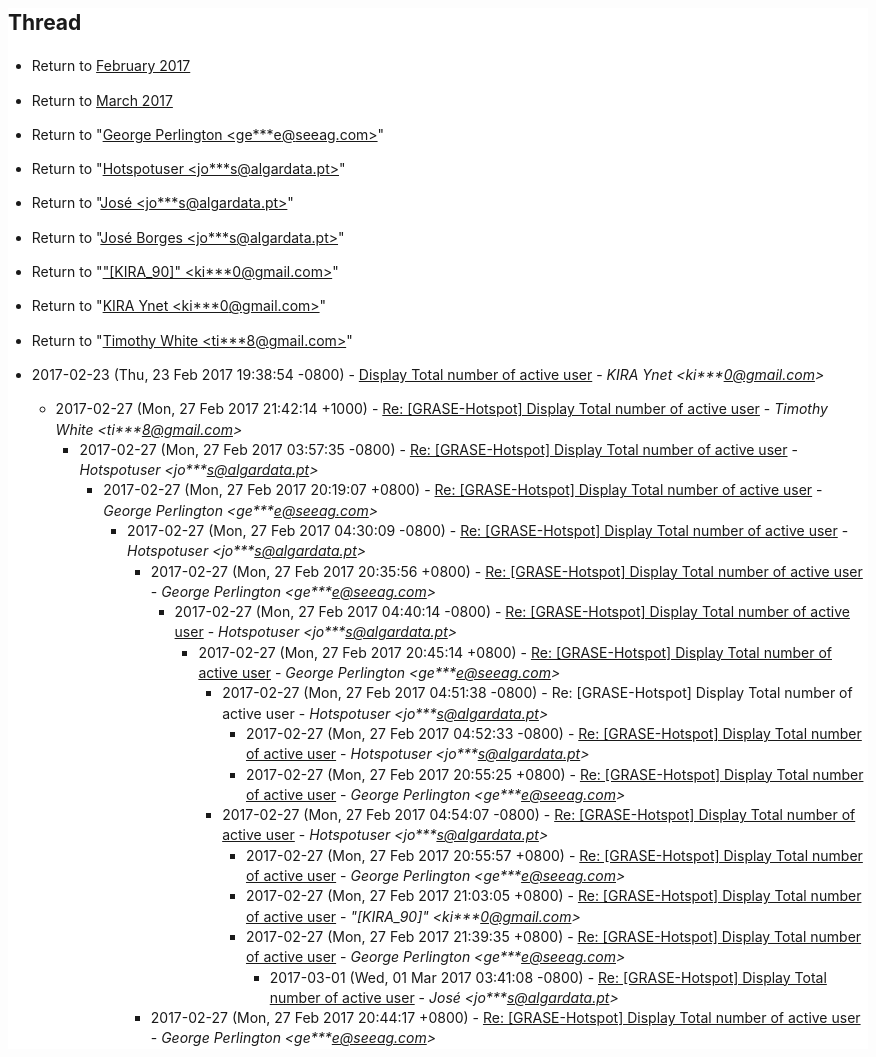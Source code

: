 ## Thread

+ Return to [February 2017](/archive/2017/02)
+ Return to [March 2017](/archive/2017/03)

+ Return to "[George Perlington <ge***e<span>@</span>seeag.com>](/authors/ge___e_at_seeag_com)"
+ Return to "[Hotspotuser <jo***s<span>@</span>algardata.pt>](/authors/jo___s_at_algardata_pt)"
+ Return to "[José <jo***s<span>@</span>algardata.pt>](/authors/jo___s_at_algardata_pt)"
+ Return to "[José Borges <jo***s<span>@</span>algardata.pt>](/authors/jo___s_at_algardata_pt)"
+ Return to "["[KIRA_90]" <ki***0<span>@</span>gmail.com>](/authors/ki___0_at_gmail_com)"
+ Return to "[KIRA Ynet <ki***0<span>@</span>gmail.com>](/authors/ki___0_at_gmail_com)"
+ Return to "[Timothy White <ti***8<span>@</span>gmail.com>](/authors/ti___8_at_gmail_com)"

+ 2017-02-23 (Thu, 23 Feb 2017 19:38:54 -0800) - [Display Total number of active user](/archive/2017/02/6bb2617a887167102c5ed4ecb89226ae045f6b6485571b353bde59dbe072286b) - _KIRA Ynet \<ki***0@gmail.com\>_
  + 2017-02-27 (Mon, 27 Feb 2017 21:42:14 +1000) - [Re: [GRASE-Hotspot] Display Total number of active user](/archive/2017/02/51bd4fec11b715df1e92889274b2e36e1888dc4a0b48265a24bdaf5d65bf5de9) - _Timothy White \<ti***8@gmail.com\>_
    + 2017-02-27 (Mon, 27 Feb 2017 03:57:35 -0800) - [Re: [GRASE-Hotspot] Display Total number of active user](/archive/2017/02/27ef611d278d3a9f0872ffcfe3eba6c7e6d54b4d0f96e38f8751a50c2fa3e37e) - _Hotspotuser \<jo***s@algardata.pt\>_
      + 2017-02-27 (Mon, 27 Feb 2017 20:19:07 +0800) - [Re: [GRASE-Hotspot] Display Total number of active user](/archive/2017/02/3e278df2dfb6070ab621a813c3257b5894253dfbcc9defcaa36397637a68f0cc) - _George Perlington \<ge***e@seeag.com\>_
        + 2017-02-27 (Mon, 27 Feb 2017 04:30:09 -0800) - [Re: [GRASE-Hotspot] Display Total number of active user](/archive/2017/02/6b250fd9a2db1e13faf61ea31fc28b97113a38706dec71dfb4ec2abfe1826cb5) - _Hotspotuser \<jo***s@algardata.pt\>_
          + 2017-02-27 (Mon, 27 Feb 2017 20:35:56 +0800) - [Re: [GRASE-Hotspot] Display Total number of active user](/archive/2017/02/d14d3c77005aba376952f3a8133d220104728cb858f47782576d7010c594578b) - _George Perlington \<ge***e@seeag.com\>_
            + 2017-02-27 (Mon, 27 Feb 2017 04:40:14 -0800) - [Re: [GRASE-Hotspot] Display Total number of active user](/archive/2017/02/8366c463df17bf50218f3a0e433e6027f36f171d871b2ca40480e2ce51b24c49) - _Hotspotuser \<jo***s@algardata.pt\>_
              + 2017-02-27 (Mon, 27 Feb 2017 20:45:14 +0800) - [Re: [GRASE-Hotspot] Display Total number of active user](/archive/2017/02/22bd8ed9e50473337af1a00d163513ecb594f931b82844a3631686f569d775f5) - _George Perlington \<ge***e@seeag.com\>_
                + 2017-02-27 (Mon, 27 Feb 2017 04:51:38 -0800) - Re: [GRASE-Hotspot] Display Total number of active user - _Hotspotuser \<jo***s@algardata.pt\>_
                  + 2017-02-27 (Mon, 27 Feb 2017 04:52:33 -0800) - [Re: [GRASE-Hotspot] Display Total number of active user](/archive/2017/02/41f51b17175796f168580d5b068716ffff4afa11b382713e001193368f70afa7) - _Hotspotuser \<jo***s@algardata.pt\>_
                  + 2017-02-27 (Mon, 27 Feb 2017 20:55:25 +0800) - [Re: [GRASE-Hotspot] Display Total number of active user](/archive/2017/02/d0944be2cccdbfb3dc77462430f018a604bd4c59f0dfe41489a415bfdbc1996a) - _George Perlington \<ge***e@seeag.com\>_
                + 2017-02-27 (Mon, 27 Feb 2017 04:54:07 -0800) - [Re: [GRASE-Hotspot] Display Total number of active user](/archive/2017/02/d27c7f1f6fadf30bab045a5ae8d5f694db0fb9fe0e1e5f4c0d8a32cb2f532355) - _Hotspotuser \<jo***s@algardata.pt\>_
                  + 2017-02-27 (Mon, 27 Feb 2017 20:55:57 +0800) - [Re: [GRASE-Hotspot] Display Total number of active user](/archive/2017/02/00e35d630fbac059b47b711c9dc9d7af6bf8f2dddbb4487c30cac9f9e52ba5dd) - _George Perlington \<ge***e@seeag.com\>_
                  + 2017-02-27 (Mon, 27 Feb 2017 21:03:05 +0800) - [Re: [GRASE-Hotspot] Display Total number of active user](/archive/2017/02/83d85c50a6b49eb5becd1a60fad8faba7c5579bdad58fd1c51523df0e96be6f4) - _"[KIRA_90]" \<ki***0@gmail.com\>_
                  + 2017-02-27 (Mon, 27 Feb 2017 21:39:35 +0800) - [Re: [GRASE-Hotspot] Display Total number of active user](/archive/2017/02/02c0444de424154f79b5019c89bf8530a350dbe68fad2f4260ce837d70b734e7) - _George Perlington \<ge***e@seeag.com\>_
                    + 2017-03-01 (Wed, 01 Mar 2017 03:41:08 -0800) - [Re: [GRASE-Hotspot] Display Total number of active user](/archive/2017/03/b7316e8cb765ffbb875e5f38745d47621585446f36ef34b5b6446520e110fdfa) - _José \<jo***s@algardata.pt\>_
          + 2017-02-27 (Mon, 27 Feb 2017 20:44:17 +0800) - [Re: [GRASE-Hotspot] Display Total number of active user](/archive/2017/02/b7877686436d08302ddd53830d36930f86061ae02a048cb3c314256d3ebc2b00) - _George Perlington \<ge***e@seeag.com\>_